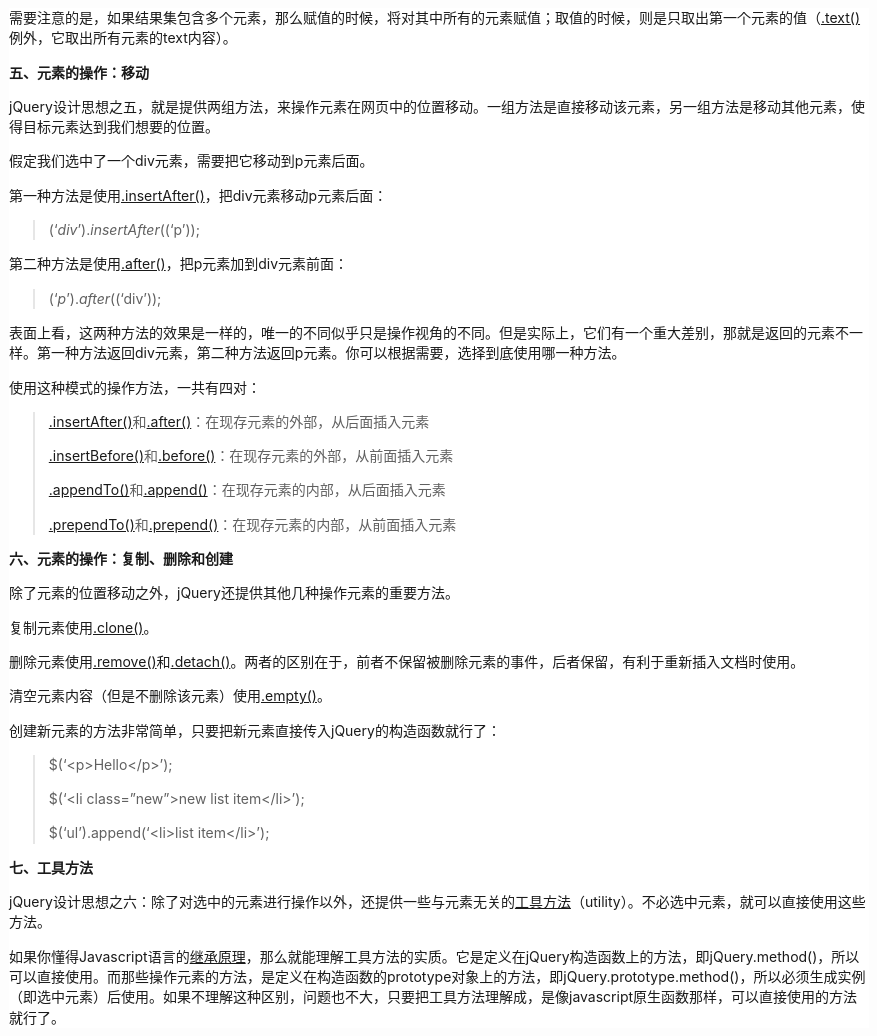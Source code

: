 需要注意的是，如果结果集包含多个元素，那么赋值的时候，将对其中所有的元素赋值；取值的时候，则是只取出第一个元素的值（[.text()](http://api.jquery.com/text/)例外，它取出所有元素的text内容）。

**五、元素的操作：移动**

jQuery设计思想之五，就是提供两组方法，来操作元素在网页中的位置移动。一组方法是直接移动该元素，另一组方法是移动其他元素，使得目标元素达到我们想要的位置。

假定我们选中了一个div元素，需要把它移动到p元素后面。

第一种方法是使用[.insertAfter()](http://api.jquery.com/insertAfter/)，把div元素移动p元素后面：

> $(‘div’).insertAfter($(‘p’));

第二种方法是使用[.after()](http://api.jquery.com/after/)，把p元素加到div元素前面：

> $(‘p’).after($(‘div’));

表面上看，这两种方法的效果是一样的，唯一的不同似乎只是操作视角的不同。但是实际上，它们有一个重大差别，那就是返回的元素不一样。第一种方法返回div元素，第二种方法返回p元素。你可以根据需要，选择到底使用哪一种方法。

使用这种模式的操作方法，一共有四对：

> [.insertAfter()](http://api.jquery.com/insertAfter/)和[.after()](http://api.jquery.com/after/)：在现存元素的外部，从后面插入元素
> 
>  [.insertBefore()](http://api.jquery.com/insertBefore/)和[.before()](http://api.jquery.com/before)：在现存元素的外部，从前面插入元素
> 
>  [.appendTo()](http://api.jquery.com/appendTo/)和[.append()](http://api.jquery.com/append)：在现存元素的内部，从后面插入元素
> 
>  [.prependTo()](http://api.jquery.com/prependTo/)和[.prepend()](http://api.jquery.com/prepend)：在现存元素的内部，从前面插入元素

**六、元素的操作：复制、删除和创建**

除了元素的位置移动之外，jQuery还提供其他几种操作元素的重要方法。

复制元素使用[.clone()](http://api.jquery.com/clone/)。

删除元素使用[.remove()](http://api.jquery.com/remove/)和[.detach()](http://api.jquery.com/detach/)。两者的区别在于，前者不保留被删除元素的事件，后者保留，有利于重新插入文档时使用。

清空元素内容（但是不删除该元素）使用[.empty()](http://api.jquery.com/empty/)。

创建新元素的方法非常简单，只要把新元素直接传入jQuery的构造函数就行了：

> $(‘&lt;p&gt;Hello&lt;/p&gt;’);
> 
>  $(‘&lt;li class=”new”&gt;new list item&lt;/li&gt;’);
> 
>  $(‘ul’).append(‘&lt;li&gt;list item&lt;/li&gt;’);

**七、工具方法**

jQuery设计思想之六：除了对选中的元素进行操作以外，还提供一些与元素无关的[工具方法](http://api.jquery.com/category/utilities/)（utility）。不必选中元素，就可以直接使用这些方法。

如果你懂得Javascript语言的[继承原理](http://www.ruanyifeng.com/blog/2011/06/designing_ideas_of_inheritance_mechanism_in_javascript.html)，那么就能理解工具方法的实质。它是定义在jQuery构造函数上的方法，即jQuery.method()，所以可以直接使用。而那些操作元素的方法，是定义在构造函数的prototype对象上的方法，即jQuery.prototype.method()，所以必须生成实例（即选中元素）后使用。如果不理解这种区别，问题也不大，只要把工具方法理解成，是像javascript原生函数那样，可以直接使用的方法就行了。
